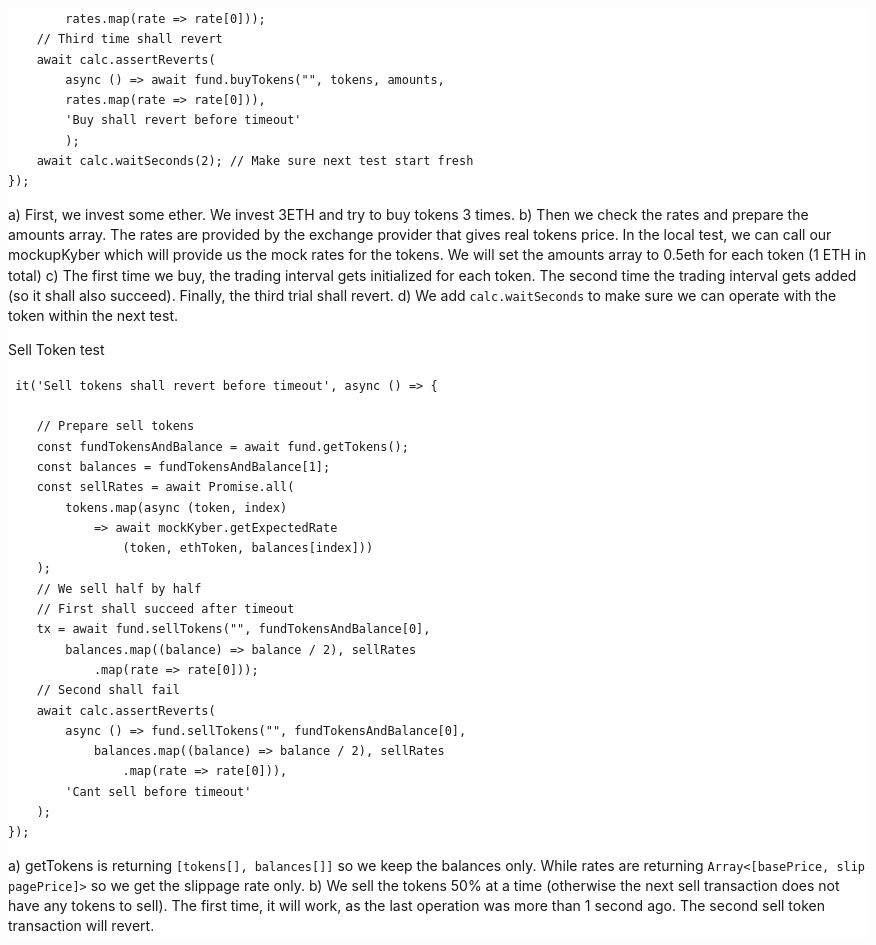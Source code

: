 ``` {.sourceCode .javascript}
        rates.map(rate => rate[0]));
    // Third time shall revert
    await calc.assertReverts(
        async () => await fund.buyTokens("", tokens, amounts,
        rates.map(rate => rate[0])),
        'Buy shall revert before timeout'
        );
    await calc.waitSeconds(2); // Make sure next test start fresh
});
```

a) First, we invest some ether. We invest 3ETH and try to buy tokens 3 times.
b) Then we check the rates and prepare the amounts array. The rates are provided by the exchange provider that gives real tokens price. In the local test, we can call our mockupKyber which will provide us the mock rates for the tokens.
We will set the amounts array to 0.5eth for each token (1 ETH in total)
c) The first time we buy, the trading interval gets initialized for each token. The second time the trading interval gets
added (so it shall also succeed). Finally, the third trial shall revert.
d) We add `calc.waitSeconds` to make sure we can operate with the token within the next test.

Sell Token test

``` {.sourceCode .javascript}
 it('Sell tokens shall revert before timeout', async () => {

    // Prepare sell tokens
    const fundTokensAndBalance = await fund.getTokens();
    const balances = fundTokensAndBalance[1];
    const sellRates = await Promise.all(
        tokens.map(async (token, index)
            => await mockKyber.getExpectedRate
                (token, ethToken, balances[index]))
    );
    // We sell half by half
    // First shall succeed after timeout
    tx = await fund.sellTokens("", fundTokensAndBalance[0],
        balances.map((balance) => balance / 2), sellRates
            .map(rate => rate[0]));
    // Second shall fail
    await calc.assertReverts(
        async () => fund.sellTokens("", fundTokensAndBalance[0],
            balances.map((balance) => balance / 2), sellRates
                .map(rate => rate[0])),
        'Cant sell before timeout'
    );
});
```

a) getTokens is returning `[tokens[], balances[]]` so we keep the balances only. While rates are returning `Array<[basePrice, slippagePrice]>` so we get the slippage rate only.
b) We sell the tokens 50% at a time (otherwise the next sell transaction does not have any tokens to sell). The first time, it will work, as the last operation was more than 1 second ago. The second sell token transaction will revert.
